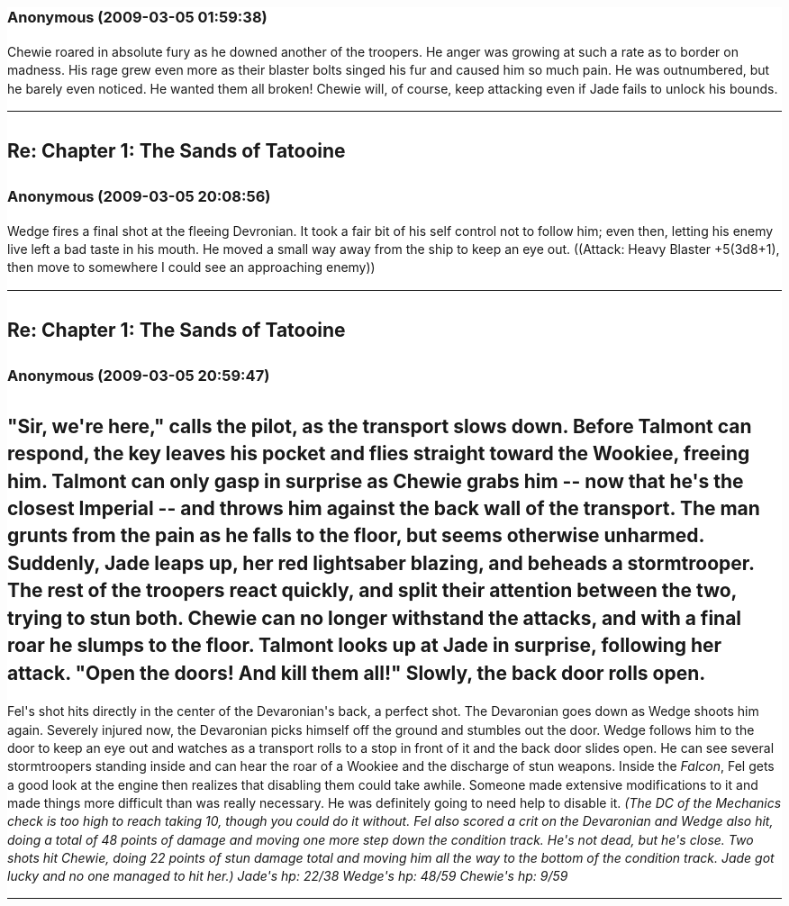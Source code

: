 ### **Anonymous** (2009-03-05 01:59:38)

Chewie roared in absolute fury as he downed another of the troopers. He anger was growing at such a rate as to border on madness. His rage grew even more as their blaster bolts singed his fur and caused him so much pain. He was outnumbered, but he barely even noticed. He wanted them all broken!
Chewie will, of course, keep attacking even if Jade fails to unlock his bounds.

---

## Re: Chapter 1: The Sands of Tatooine

### **Anonymous** (2009-03-05 20:08:56)

Wedge fires a final shot at the fleeing Devronian. It took a fair bit of his self control not to follow him; even then, letting his enemy live left a bad taste in his mouth. He moved a small way away from the ship to keep an eye out.
((Attack: Heavy Blaster +5(3d8+1), then move to somewhere I could see an approaching enemy))

---

## Re: Chapter 1: The Sands of Tatooine

### **Anonymous** (2009-03-05 20:59:47)

"Sir, we're here," calls the pilot, as the transport slows down.
Before Talmont can respond, the key leaves his pocket and flies straight toward the Wookiee, freeing him. Talmont can only gasp in surprise as Chewie grabs him -- now that he's the closest Imperial -- and throws him against the back wall of the transport. The man grunts from the pain as he falls to the floor, but seems otherwise unharmed.
Suddenly, Jade leaps up, her red lightsaber blazing, and beheads a stormtrooper. The rest of the troopers react quickly, and split their attention between the two, trying to stun both. Chewie can no longer withstand the attacks, and with a final roar he slumps to the floor.
Talmont looks up at Jade in surprise, following her attack. "Open the doors! And kill them all!"
Slowly, the back door rolls open.
---------------------------------------------------------------------------------------
Fel's shot hits directly in the center of the Devaronian's back, a perfect shot. The Devaronian goes down as Wedge shoots him again. Severely injured now, the Devaronian picks himself off the ground and stumbles out the door.
Wedge follows him to the door to keep an eye out and watches as a transport rolls to a stop in front of it and the back door slides open. He can see several stormtroopers standing inside and can hear the roar of a Wookiee and the discharge of stun weapons.
Inside the *Falcon*, Fel gets a good look at the engine then realizes that disabling them could take awhile. Someone made extensive modifications to it and made things more difficult than was really necessary. He was definitely going to need help to disable it.
*(The DC of the Mechanics check is too high to reach taking 10, though you could do it without.
Fel also scored a crit on the Devaronian and Wedge also hit, doing a total of 48 points of damage and moving one more step down the condition track. He's not dead, but he's close.
Two shots hit Chewie, doing 22 points of stun damage total and moving him all the way to the bottom of the condition track. Jade got lucky and no one managed to hit her.)
Jade's hp: 22/38
Wedge's hp: 48/59
Chewie's hp: 9/59*

---